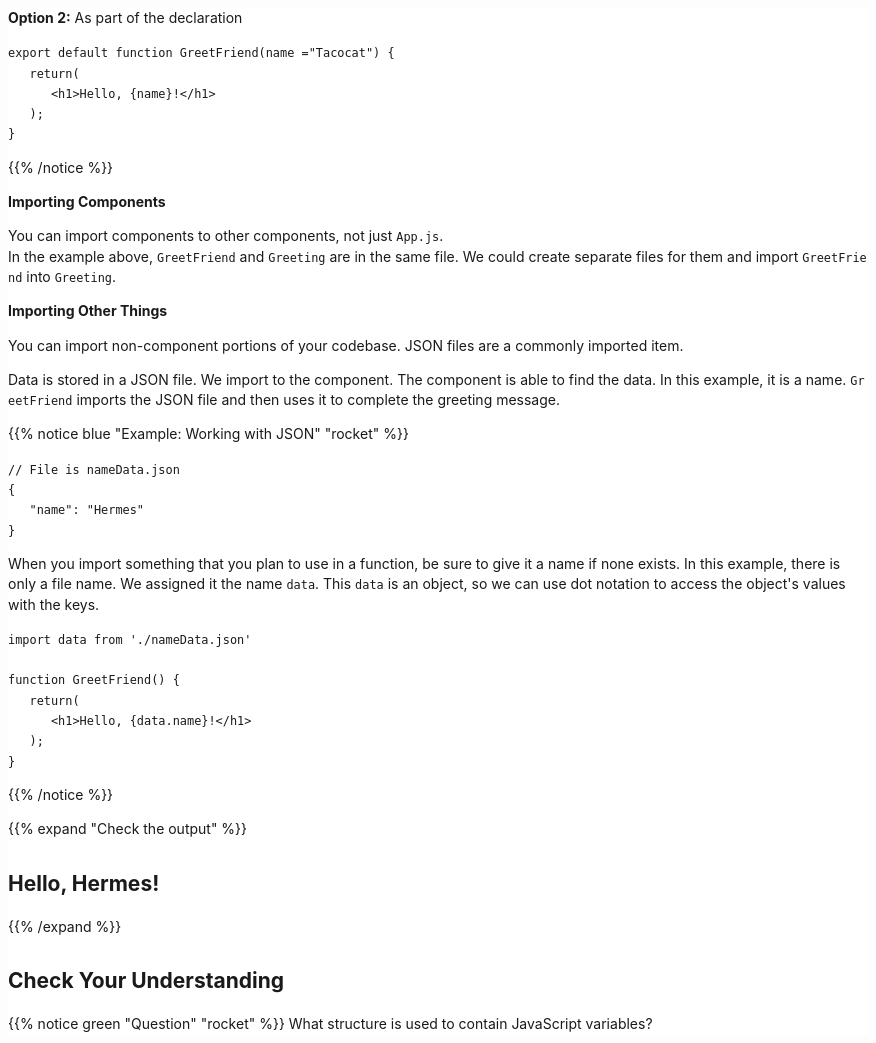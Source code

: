 **Option 2:** As part of the declaration
```react{linenos=table,hl_lines=[],linenostart=1}
export default function GreetFriend(name ="Tacocat") {
   return(
      <h1>Hello, {name}!</h1>
   );
}
```
{{% /notice %}}

**Importing Components**

You can import components to other components, not just `App.js`.  
In the example above, `GreetFriend` and `Greeting` are in the same file.  We could create separate files for them and import `GreetFriend` into `Greeting`.  

**Importing Other Things**

You can import non-component portions of your codebase. JSON files are a commonly imported item.  

Data is stored in a JSON file. We import to the component. The component is able to find the data. In this example, it is a name.  `GreetFriend` imports the JSON file and then uses it to complete the greeting message.

{{% notice blue "Example: Working with JSON" "rocket" %}} 
```react{linenos=table,hl_lines=[],linenostart=1}
// File is nameData.json
{
   "name": "Hermes"
}
```
When you import something that you plan to use in a function, be sure to give it a name if none exists.  In this example, there is only a file name.  We assigned it the name `data`.  This `data` is an object, so we can use dot notation to access the object's values with the keys.

```react{linenos=table,hl_lines=[],linenostart=1}
import data from './nameData.json'

function GreetFriend() {
   return(
      <h1>Hello, {data.name}!</h1>
   );
}
```
{{% /notice %}}

{{% expand "Check the output" %}}

## Hello, Hermes!

{{% /expand %}}

## Check Your Understanding

{{% notice green  "Question" "rocket" %}} 
What structure is used to contain JavaScript variables?

